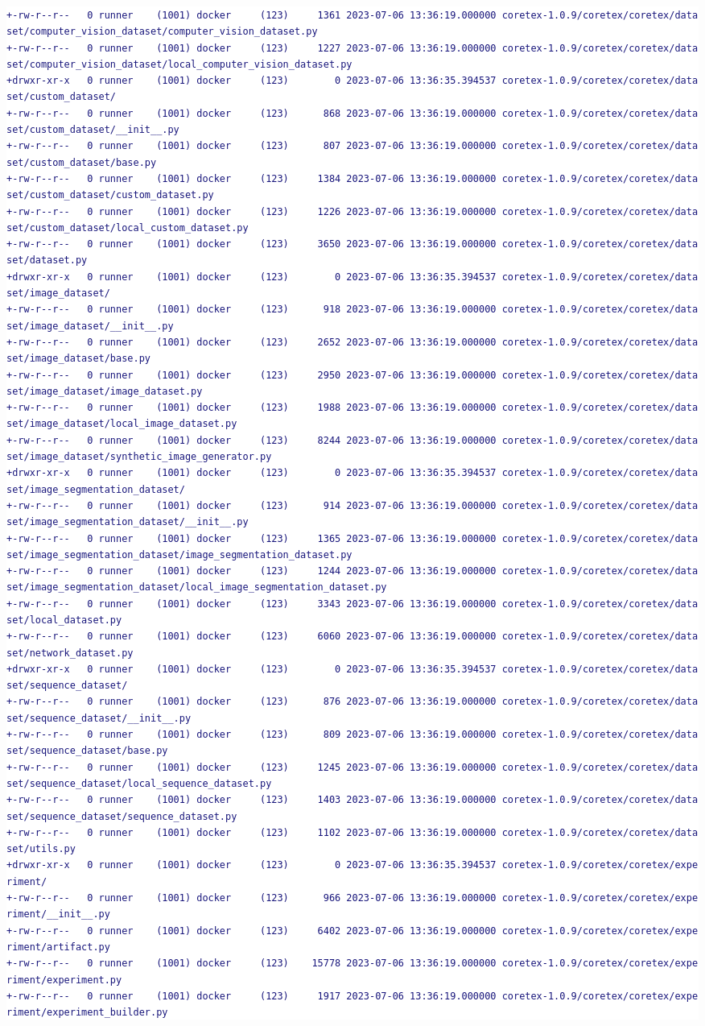 ```diff
+-rw-r--r--   0 runner    (1001) docker     (123)     1361 2023-07-06 13:36:19.000000 coretex-1.0.9/coretex/coretex/dataset/computer_vision_dataset/computer_vision_dataset.py
+-rw-r--r--   0 runner    (1001) docker     (123)     1227 2023-07-06 13:36:19.000000 coretex-1.0.9/coretex/coretex/dataset/computer_vision_dataset/local_computer_vision_dataset.py
+drwxr-xr-x   0 runner    (1001) docker     (123)        0 2023-07-06 13:36:35.394537 coretex-1.0.9/coretex/coretex/dataset/custom_dataset/
+-rw-r--r--   0 runner    (1001) docker     (123)      868 2023-07-06 13:36:19.000000 coretex-1.0.9/coretex/coretex/dataset/custom_dataset/__init__.py
+-rw-r--r--   0 runner    (1001) docker     (123)      807 2023-07-06 13:36:19.000000 coretex-1.0.9/coretex/coretex/dataset/custom_dataset/base.py
+-rw-r--r--   0 runner    (1001) docker     (123)     1384 2023-07-06 13:36:19.000000 coretex-1.0.9/coretex/coretex/dataset/custom_dataset/custom_dataset.py
+-rw-r--r--   0 runner    (1001) docker     (123)     1226 2023-07-06 13:36:19.000000 coretex-1.0.9/coretex/coretex/dataset/custom_dataset/local_custom_dataset.py
+-rw-r--r--   0 runner    (1001) docker     (123)     3650 2023-07-06 13:36:19.000000 coretex-1.0.9/coretex/coretex/dataset/dataset.py
+drwxr-xr-x   0 runner    (1001) docker     (123)        0 2023-07-06 13:36:35.394537 coretex-1.0.9/coretex/coretex/dataset/image_dataset/
+-rw-r--r--   0 runner    (1001) docker     (123)      918 2023-07-06 13:36:19.000000 coretex-1.0.9/coretex/coretex/dataset/image_dataset/__init__.py
+-rw-r--r--   0 runner    (1001) docker     (123)     2652 2023-07-06 13:36:19.000000 coretex-1.0.9/coretex/coretex/dataset/image_dataset/base.py
+-rw-r--r--   0 runner    (1001) docker     (123)     2950 2023-07-06 13:36:19.000000 coretex-1.0.9/coretex/coretex/dataset/image_dataset/image_dataset.py
+-rw-r--r--   0 runner    (1001) docker     (123)     1988 2023-07-06 13:36:19.000000 coretex-1.0.9/coretex/coretex/dataset/image_dataset/local_image_dataset.py
+-rw-r--r--   0 runner    (1001) docker     (123)     8244 2023-07-06 13:36:19.000000 coretex-1.0.9/coretex/coretex/dataset/image_dataset/synthetic_image_generator.py
+drwxr-xr-x   0 runner    (1001) docker     (123)        0 2023-07-06 13:36:35.394537 coretex-1.0.9/coretex/coretex/dataset/image_segmentation_dataset/
+-rw-r--r--   0 runner    (1001) docker     (123)      914 2023-07-06 13:36:19.000000 coretex-1.0.9/coretex/coretex/dataset/image_segmentation_dataset/__init__.py
+-rw-r--r--   0 runner    (1001) docker     (123)     1365 2023-07-06 13:36:19.000000 coretex-1.0.9/coretex/coretex/dataset/image_segmentation_dataset/image_segmentation_dataset.py
+-rw-r--r--   0 runner    (1001) docker     (123)     1244 2023-07-06 13:36:19.000000 coretex-1.0.9/coretex/coretex/dataset/image_segmentation_dataset/local_image_segmentation_dataset.py
+-rw-r--r--   0 runner    (1001) docker     (123)     3343 2023-07-06 13:36:19.000000 coretex-1.0.9/coretex/coretex/dataset/local_dataset.py
+-rw-r--r--   0 runner    (1001) docker     (123)     6060 2023-07-06 13:36:19.000000 coretex-1.0.9/coretex/coretex/dataset/network_dataset.py
+drwxr-xr-x   0 runner    (1001) docker     (123)        0 2023-07-06 13:36:35.394537 coretex-1.0.9/coretex/coretex/dataset/sequence_dataset/
+-rw-r--r--   0 runner    (1001) docker     (123)      876 2023-07-06 13:36:19.000000 coretex-1.0.9/coretex/coretex/dataset/sequence_dataset/__init__.py
+-rw-r--r--   0 runner    (1001) docker     (123)      809 2023-07-06 13:36:19.000000 coretex-1.0.9/coretex/coretex/dataset/sequence_dataset/base.py
+-rw-r--r--   0 runner    (1001) docker     (123)     1245 2023-07-06 13:36:19.000000 coretex-1.0.9/coretex/coretex/dataset/sequence_dataset/local_sequence_dataset.py
+-rw-r--r--   0 runner    (1001) docker     (123)     1403 2023-07-06 13:36:19.000000 coretex-1.0.9/coretex/coretex/dataset/sequence_dataset/sequence_dataset.py
+-rw-r--r--   0 runner    (1001) docker     (123)     1102 2023-07-06 13:36:19.000000 coretex-1.0.9/coretex/coretex/dataset/utils.py
+drwxr-xr-x   0 runner    (1001) docker     (123)        0 2023-07-06 13:36:35.394537 coretex-1.0.9/coretex/coretex/experiment/
+-rw-r--r--   0 runner    (1001) docker     (123)      966 2023-07-06 13:36:19.000000 coretex-1.0.9/coretex/coretex/experiment/__init__.py
+-rw-r--r--   0 runner    (1001) docker     (123)     6402 2023-07-06 13:36:19.000000 coretex-1.0.9/coretex/coretex/experiment/artifact.py
+-rw-r--r--   0 runner    (1001) docker     (123)    15778 2023-07-06 13:36:19.000000 coretex-1.0.9/coretex/coretex/experiment/experiment.py
+-rw-r--r--   0 runner    (1001) docker     (123)     1917 2023-07-06 13:36:19.000000 coretex-1.0.9/coretex/coretex/experiment/experiment_builder.py
```